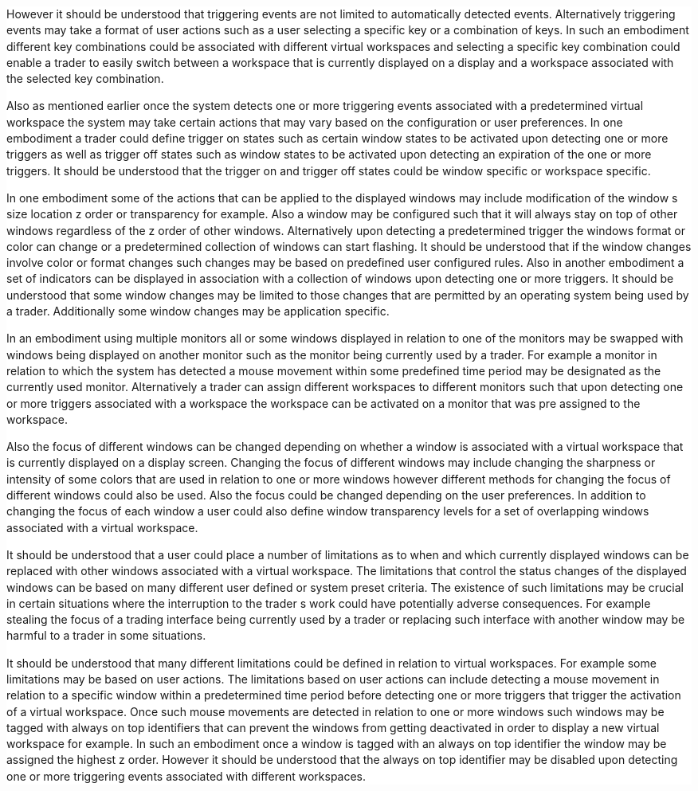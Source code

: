 However it should be understood that triggering events are not limited to automatically detected events. Alternatively triggering events may take a format of user actions such as a user selecting a specific key or a combination of keys. In such an embodiment different key combinations could be associated with different virtual workspaces and selecting a specific key combination could enable a trader to easily switch between a workspace that is currently displayed on a display and a workspace associated with the selected key combination.

Also as mentioned earlier once the system detects one or more triggering events associated with a predetermined virtual workspace the system may take certain actions that may vary based on the configuration or user preferences. In one embodiment a trader could define trigger on states such as certain window states to be activated upon detecting one or more triggers as well as trigger off states such as window states to be activated upon detecting an expiration of the one or more triggers. It should be understood that the trigger on and trigger off states could be window specific or workspace specific.

In one embodiment some of the actions that can be applied to the displayed windows may include modification of the window s size location z order or transparency for example. Also a window may be configured such that it will always stay on top of other windows regardless of the z order of other windows. Alternatively upon detecting a predetermined trigger the windows format or color can change or a predetermined collection of windows can start flashing. It should be understood that if the window changes involve color or format changes such changes may be based on predefined user configured rules. Also in another embodiment a set of indicators can be displayed in association with a collection of windows upon detecting one or more triggers. It should be understood that some window changes may be limited to those changes that are permitted by an operating system being used by a trader. Additionally some window changes may be application specific.

In an embodiment using multiple monitors all or some windows displayed in relation to one of the monitors may be swapped with windows being displayed on another monitor such as the monitor being currently used by a trader. For example a monitor in relation to which the system has detected a mouse movement within some predefined time period may be designated as the currently used monitor. Alternatively a trader can assign different workspaces to different monitors such that upon detecting one or more triggers associated with a workspace the workspace can be activated on a monitor that was pre assigned to the workspace.

Also the focus of different windows can be changed depending on whether a window is associated with a virtual workspace that is currently displayed on a display screen. Changing the focus of different windows may include changing the sharpness or intensity of some colors that are used in relation to one or more windows however different methods for changing the focus of different windows could also be used. Also the focus could be changed depending on the user preferences. In addition to changing the focus of each window a user could also define window transparency levels for a set of overlapping windows associated with a virtual workspace.

It should be understood that a user could place a number of limitations as to when and which currently displayed windows can be replaced with other windows associated with a virtual workspace. The limitations that control the status changes of the displayed windows can be based on many different user defined or system preset criteria. The existence of such limitations may be crucial in certain situations where the interruption to the trader s work could have potentially adverse consequences. For example stealing the focus of a trading interface being currently used by a trader or replacing such interface with another window may be harmful to a trader in some situations.

It should be understood that many different limitations could be defined in relation to virtual workspaces. For example some limitations may be based on user actions. The limitations based on user actions can include detecting a mouse movement in relation to a specific window within a predetermined time period before detecting one or more triggers that trigger the activation of a virtual workspace. Once such mouse movements are detected in relation to one or more windows such windows may be tagged with always on top identifiers that can prevent the windows from getting deactivated in order to display a new virtual workspace for example. In such an embodiment once a window is tagged with an always on top identifier the window may be assigned the highest z order. However it should be understood that the always on top identifier may be disabled upon detecting one or more triggering events associated with different workspaces.
